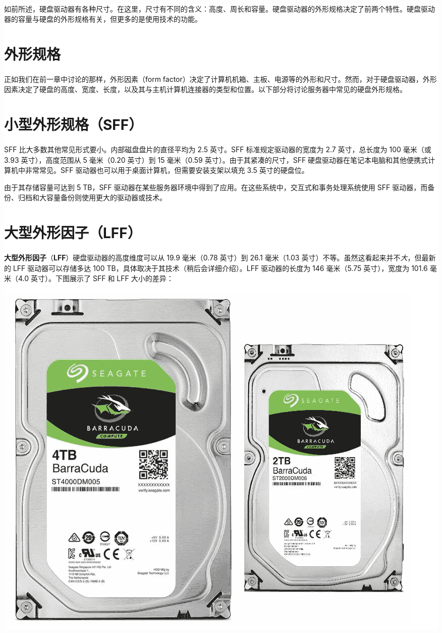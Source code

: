 如前所述，硬盘驱动器有各种尺寸。在这里，尺寸有不同的含义：高度、周长和容量。硬盘驱动器的外形规格决定了前两个特性。硬盘驱动器的容量与硬盘的外形规格有关，但更多的是使用技术的功能。

# 外形规格

正如我们在前一章中讨论的那样，外形因素（form factor）决定了计算机机箱、主板、电源等的外形和尺寸。然而，对于硬盘驱动器，外形因素决定了硬盘的高度、宽度、长度，以及其与主机计算机连接器的类型和位置。以下部分将讨论服务器中常见的硬盘外形规格。

# 小型外形规格（SFF）

SFF 比大多数其他常见形式要小。内部磁盘盘片的直径平均为 2.5 英寸。SFF 标准规定驱动器的宽度为 2.7 英寸，总长度为 100 毫米（或 3.93 英寸），高度范围从 5 毫米（0.20 英寸）到 15 毫米（0.59 英寸）。由于其紧凑的尺寸，SFF 硬盘驱动器在笔记本电脑和其他便携式计算机中非常常见。SFF 驱动器也可以用于桌面计算机，但需要安装支架以填充 3.5 英寸的硬盘位。

由于其存储容量可达到 5 TB，SFF 驱动器在某些服务器环境中得到了应用。在这些系统中，交互式和事务处理系统使用 SFF 驱动器，而备份、归档和大容量备份则使用更大的驱动器或技术。

# 大型外形因子（LFF）

**大型外形因子**（**LFF**）硬盘驱动器的高度维度可以从 19.9 毫米（0.78 英寸）到 26.1 毫米（1.03 英寸）不等。虽然这看起来并不*大*，但最新的 LFF 驱动器可以存储多达 100 TB，具体取决于其技术（稍后会详细介绍）。LFF 驱动器的长度为 146 毫米（5.75 英寸），宽度为 101.6 毫米（4.0 英寸）。下图展示了 SFF 和 LFF 大小的差异：

![](img/d0d57f10-f98c-4f7e-9bb3-eccbdbaab49e.jpg)
